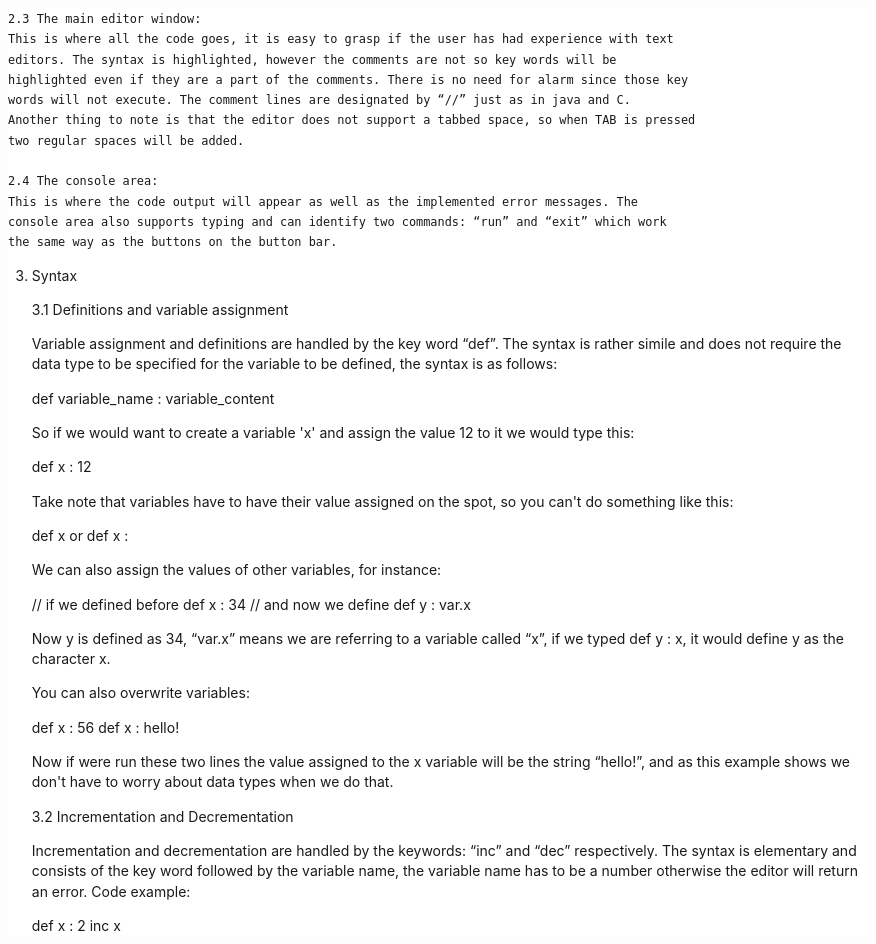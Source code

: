 	2.3 The main editor window:
	This is where all the code goes, it is easy to grasp if the user has had experience with text 	
	editors. The syntax is highlighted, however the comments are not so key words will be 	
	highlighted even if they are a part of the comments. There is no need for alarm since those key 	
	words will not execute. The comment lines are designated by “//” just as in java and C.
	Another thing to note is that the editor does not support a tabbed space, so when TAB is pressed 	
	two regular spaces will be added.

	2.4 The console area:
	This is where the code output will appear as well as the implemented error messages. The 
	console area also supports typing and can identify two commands: “run” and “exit” which work 
	the same way as the buttons on the button bar.



3) Syntax

	3.1 Definitions and variable assignment
	
	Variable assignment and definitions are handled by the key word “def”. The syntax is rather
	simile and does not require the data type to be specified for the variable to be defined, the
	syntax is as follows:

	def variable_name : variable_content

	So if we would want to create a variable 'x' and assign the value 12 to it we would type this:

	def x : 12

	Take note that variables have to have their value assigned on the spot, so you can't do something
	like this:

	def x		or 		def x :

	We can also assign the values of other variables, for instance:

	// if we defined before
	def x : 34
	// and now we define
	def y : var.x
	
	Now y is defined as 34, “var.x” means we are referring to a variable called “x”, if we typed
	def y : x, it would define y as the character x.

	You can also overwrite variables:

	def x : 56
	def x : hello!

	Now if were run these two lines the value assigned to the x variable will be the string “hello!”, 
	and as this example shows we don't have to worry about data types when we do that.


	3.2 Incrementation and Decrementation
	
	Incrementation and decrementation are handled by the keywords: “inc” and “dec” respectively.
	The syntax is elementary and consists of the key word followed by the variable name, the
	variable name has to be a number otherwise the editor will return an error. Code example:

	def x : 2
	inc x
